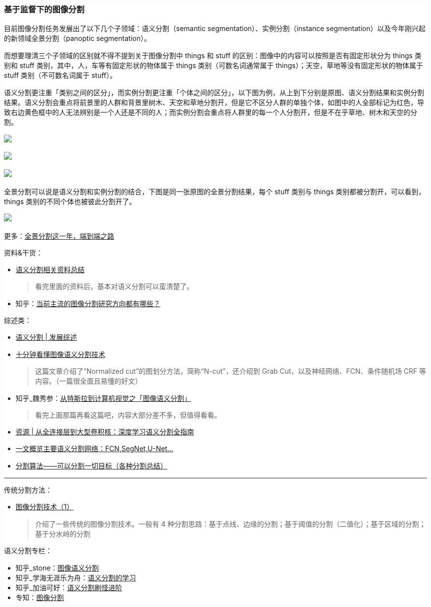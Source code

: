 ### 基于监督下的图像分割

目前图像分割任务发展出了以下几个子领域：语义分割（semantic segmentation）、实例分割（instance segmentation）以及今年刚兴起的新领域全景分割（panoptic segmentation）。

而想要理清三个子领域的区别就不得不提到关于图像分割中 things 和 stuff 的区别：图像中的内容可以按照是否有固定形状分为 things 类别和 stuff 类别，其中，人，车等有固定形状的物体属于 things 类别（可数名词通常属于 things）；天空，草地等没有固定形状的物体属于 stuff 类别（不可数名词属于 stuff）。

语义分割更注重「类别之间的区分」，而实例分割更注重「个体之间的区分」，以下图为例，从上到下分别是原图、语义分割结果和实例分割结果。语义分割会重点将前景里的人群和背景里树木、天空和草地分割开，但是它不区分人群的单独个体，如图中的人全部标记为红色，导致右边黄色框中的人无法辨别是一个人还是不同的人；而实例分割会重点将人群里的每一个人分割开，但是不在乎草地、树木和天空的分割。

![](https://img-1256179949.cos.ap-shanghai.myqcloud.com/20181225103541.png)

![](https://img-1256179949.cos.ap-shanghai.myqcloud.com/20181225103551.png)

![](https://img-1256179949.cos.ap-shanghai.myqcloud.com/20181225103557.png)

全景分割可以说是语义分割和实例分割的结合，下图是同一张原图的全景分割结果，每个 stuff 类别与 things 类别都被分割开，可以看到，things 类别的不同个体也被彼此分割开了。

![](https://img-1256179949.cos.ap-shanghai.myqcloud.com/20181225103619.png)

更多：[全景分割这一年，端到端之路](http://www.zhuanzhi.ai/document/766c132ea8191a4475134fc772a9cf19)

资料&干货：

- [语义分割相关资料总结](https://zhuanlan.zhihu.com/p/41976717)

  > 看完里面的资料后，基本对语义分割可以蛮清楚了。

- 知乎：[当前主流的图像分割研究方向都有哪些？](https://www.zhihu.com/question/33599013)

综述类：

- [语义分割 | 发展综述](https://zhuanlan.zhihu.com/p/37618829)
- [十分钟看懂图像语义分割技术](https://www.leiphone.com/news/201705/YbRHBVIjhqVBP0X5.html)

  > 这篇文章介绍了“Normalized cut”的图划分方法，简称“N-cut”，还介绍到 Grab Cut，以及神经网络、FCN、条件随机场 CRF 等内容。（一篇很全面且易懂的好文）

- 知乎_魏秀参：[从特斯拉到计算机视觉之「图像语义分割」](https://zhuanlan.zhihu.com/p/21824299)

  > 看完上面那篇再看这篇吧，内容大部分差不多，但值得看看。

- [资源 | 从全连接层到大型卷积核：深度学习语义分割全指南](https://mp.weixin.qq.com/s?__biz=MzA3MzI4MjgzMw==&mid=2650728920&idx=4&sn=3c51fa0a95742d37222c3e16b77267ca&scene=21#wechat_redirect)
- [一文概览主要语义分割网络：FCN,SegNet,U-Net...](https://www.tinymind.cn/articles/410)
- [分割算法——可以分割一切目标（各种分割总结）](https://mp.weixin.qq.com/s/KcVKKsAyz-eVsyWR0Y812A)



---

传统分割方法：

- [图像分割技术（1）](https://blog.csdn.net/zizi7/article/details/50950494)

  > 介绍了一些传统的图像分割技术。一般有 4 种分割思路：基于点线、边缘的分割；基于阈值的分割（二值化）；基于区域的分割；基于分水岭的分割

语义分割专栏：

- 知乎_stone：[图像语义分割](https://zhuanlan.zhihu.com/c_197474183)
- 知乎_学海无涯乐为舟：[语义分割的学习](https://zhuanlan.zhihu.com/c_1008415414103203840)
- 知乎_加油可好：[语义分割刷怪进阶](https://zhuanlan.zhihu.com/c_156519173)
- 专知：[图像分割](http://www.zhuanzhi.ai/topic/2001388508271825/awesome) 
